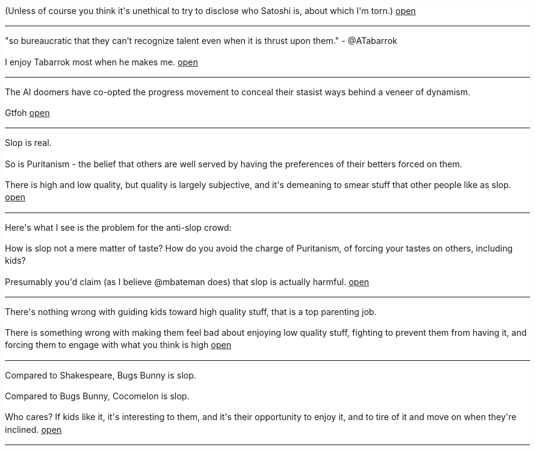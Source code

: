 (Unless of course you think it's unethical to try to disclose who Satoshi is, about which I'm torn.)
[open](https://x.com/astupple/status/1952823946593628590)

---

"so bureaucratic that they can’t recognize talent even when it is thrust upon them." - @ATabarrok 

I enjoy Tabarrok most when he makes me.
[open](https://x.com/astupple/status/1952812144061255745)

---

The AI doomers have co-opted the progress movement to conceal their stasist ways behind a veneer of dynamism. 

Gtfoh
[open](https://x.com/LouisAnslow/status/1952795671976710202)

---

Slop is real.

So is Puritanism - the belief that others are well served by having the preferences of their betters forced on them.

There is high and low quality, but quality is largely subjective, and it's demeaning to smear stuff that other people like as slop.
[open](https://x.com/astupple/status/1952792896866054355)

---

Here's what I see is the problem for the anti-slop crowd:

How is slop not a mere matter of taste? How do you avoid the charge of Puritanism, of forcing your tastes on others, including kids?

Presumably you'd claim (as I believe @mbateman does) that slop is actually harmful.
[open](https://x.com/astupple/status/1952792902741995929)

---

There's nothing wrong with guiding kids toward high quality stuff, that is a top parenting job.

There is something wrong with making them feel bad about enjoying low quality stuff, fighting to prevent them from having it, and forcing them to engage with what you think is high
[open](https://x.com/astupple/status/1952792904579063986)

---

Compared to Shakespeare, Bugs Bunny is slop.

Compared to Bugs Bunny, Cocomelon is slop.

Who cares? If kids like it, it's interesting to them, and it's their opportunity to enjoy it, and to tire of it and move on when they're inclined.
[open](https://x.com/astupple/status/1952792899374186855)

---
